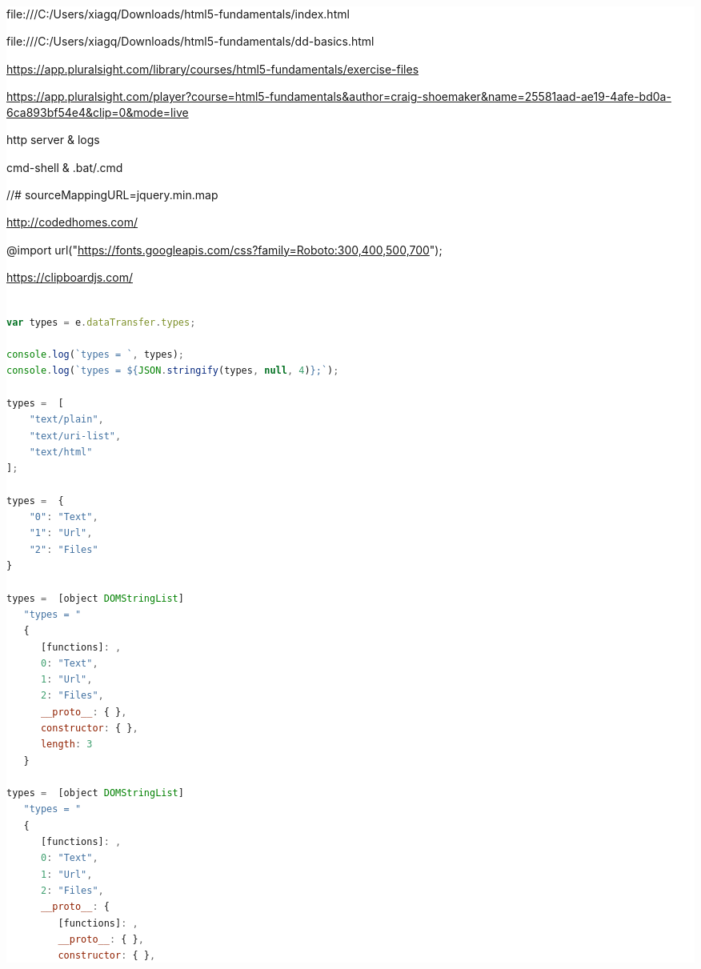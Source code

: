 file:///C:/Users/xiagq/Downloads/html5-fundamentals/index.html


file:///C:/Users/xiagq/Downloads/html5-fundamentals/dd-basics.html


https://app.pluralsight.com/library/courses/html5-fundamentals/exercise-files

https://app.pluralsight.com/player?course=html5-fundamentals&author=craig-shoemaker&name=25581aad-ae19-4afe-bd0a-6ca893bf54e4&clip=0&mode=live



http server & logs

cmd-shell & .bat/.cmd


//# sourceMappingURL=jquery.min.map


http://codedhomes.com/


@import url("https://fonts.googleapis.com/css?family=Roboto:300,400,500,700");


https://clipboardjs.com/


```js

var types = e.dataTransfer.types;

console.log(`types = `, types);
console.log(`types = ${JSON.stringify(types, null, 4)};`);

types =  [
    "text/plain",
    "text/uri-list",
    "text/html"
];

types =  {
    "0": "Text",
    "1": "Url",
    "2": "Files"
}

types =  [object DOMStringList]
   "types = "
   {
      [functions]: ,
      0: "Text",
      1: "Url",
      2: "Files",
      __proto__: { },
      constructor: { },
      length: 3
   }

types =  [object DOMStringList]
   "types = "
   {
      [functions]: ,
      0: "Text",
      1: "Url",
      2: "Files",
      __proto__: {
         [functions]: ,
         __proto__: { },
         constructor: { },
```